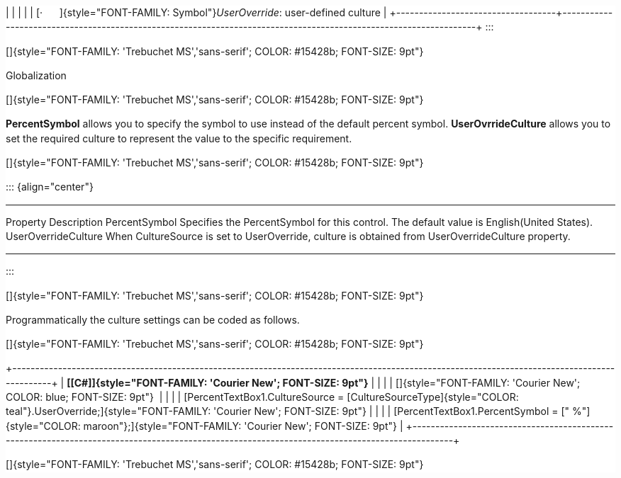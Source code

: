 |                                   |                                                                                                                  |
|                                   | [·      ]{style="FONT-FAMILY: Symbol"}*UserOverride*: user-defined culture                                       |
+-----------------------------------+------------------------------------------------------------------------------------------------------------------+
:::

[]{style="FONT-FAMILY: 'Trebuchet MS','sans-serif'; COLOR: #15428b; FONT-SIZE: 9pt"} 

Globalization

[]{style="FONT-FAMILY: 'Trebuchet MS','sans-serif'; COLOR: #15428b; FONT-SIZE: 9pt"} 

**PercentSymbol** allows you to specify the symbol to use instead of the default percent symbol. **UserOvrrideCulture** allows you to set the required culture to represent the value to the specific requirement.

[]{style="FONT-FAMILY: 'Trebuchet MS','sans-serif'; COLOR: #15428b; FONT-SIZE: 9pt"} 

::: {align="center"}
  --------------------- ---------------------------------------------------------------------------------------------------
  Property              Description
  PercentSymbol         Specifies the PercentSymbol for this control. The default value is English(United States).
  UserOverrideCulture   When CultureSource is set to UserOverride, culture is obtained from UserOverrideCulture property.
  --------------------- ---------------------------------------------------------------------------------------------------
:::

[]{style="FONT-FAMILY: 'Trebuchet MS','sans-serif'; COLOR: #15428b; FONT-SIZE: 9pt"} 

Programmatically the culture settings can be coded as follows.

[]{style="FONT-FAMILY: 'Trebuchet MS','sans-serif'; COLOR: #15428b; FONT-SIZE: 9pt"} 

+----------------------------------------------------------------------------------------------------------------------------------------------+
| **[\[C#\]]{style="FONT-FAMILY: 'Courier New'; FONT-SIZE: 9pt"}**                                                                             |
|                                                                                                                                              |
| []{style="FONT-FAMILY: 'Courier New'; COLOR: blue; FONT-SIZE: 9pt"}                                                                          |
|                                                                                                                                              |
| [PercentTextBox1.CultureSource = [CultureSourceType]{style="COLOR: teal"}.UserOverride;]{style="FONT-FAMILY: 'Courier New'; FONT-SIZE: 9pt"} |
|                                                                                                                                              |
| [PercentTextBox1.PercentSymbol = [\" %\"]{style="COLOR: maroon"};]{style="FONT-FAMILY: 'Courier New'; FONT-SIZE: 9pt"}                       |
+----------------------------------------------------------------------------------------------------------------------------------------------+

[]{style="FONT-FAMILY: 'Trebuchet MS','sans-serif'; COLOR: #15428b; FONT-SIZE: 9pt"} 
